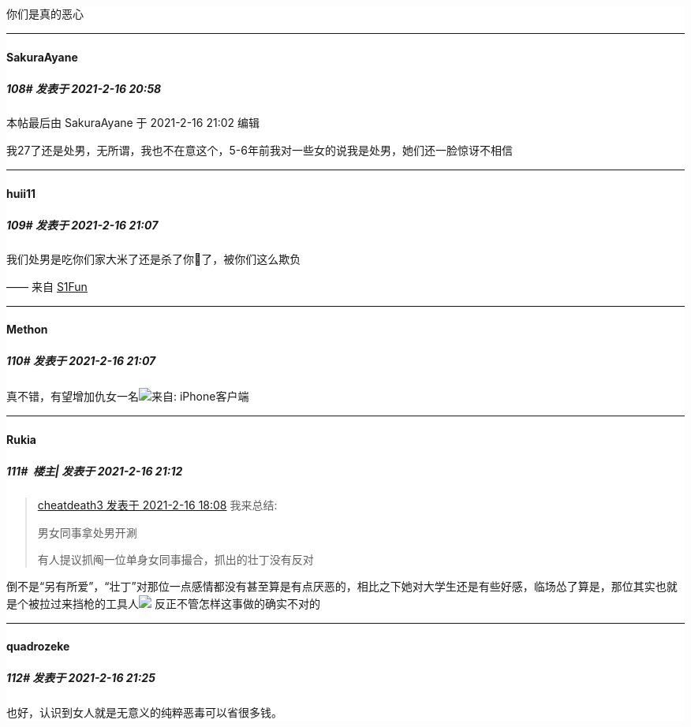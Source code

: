 
你们是真的恶心


-----

####  SakuraAyane  
##### 108#       发表于 2021-2-16 20:58


 本帖最后由 SakuraAyane 于 2021-2-16 21:02 编辑 

我27了还是处男，无所谓，我也不在意这个，5-6年前我对一些女的说我是处男，她们还一脸惊讶不相信


-----

####  huii11  
##### 109#       发表于 2021-2-16 21:07


我们处男是吃你们家大米了还是杀了你🐎了，被你们这么欺负

—— 来自 [S1Fun](https://s1fun.koalcat.com)


-----

####  Methon  
##### 110#       发表于 2021-2-16 21:07


真不错，有望增加仇女一名<img src="https://static.saraba1st.com/image/smiley/face2017/033.png" referrerpolicy="no-referrer">来自: iPhone客户端


-----

####  Rukia  
##### 111#         楼主| 发表于 2021-2-16 21:12


<blockquote><a href="httphttps://bbs.saraba1st.com/2b/forum.php?mod=redirect&amp;goto=findpost&amp;pid=50346980&amp;ptid=1988053" target="_blank">cheatdeath3 发表于 2021-2-16 18:08</a>
我来总结:

男女同事拿处男开涮

有人提议抓阄一位单身女同事撮合，抓出的壮丁没有反对</blockquote>
倒不是“另有所爱”，“壮丁”对那位一点感情都没有甚至算是有点厌恶的，相比之下她对大学生还是有些好感，临场怂了算是，那位其实也就是个被拉过来挡枪的工具人<img src="https://static.saraba1st.com/image/smiley/face2017/001.png" referrerpolicy="no-referrer">
反正不管怎样这事做的确实不对的


-----

####  quadrozeke  
##### 112#       发表于 2021-2-16 21:25


也好，认识到女人就是无意义的纯粹恶毒可以省很多钱。
